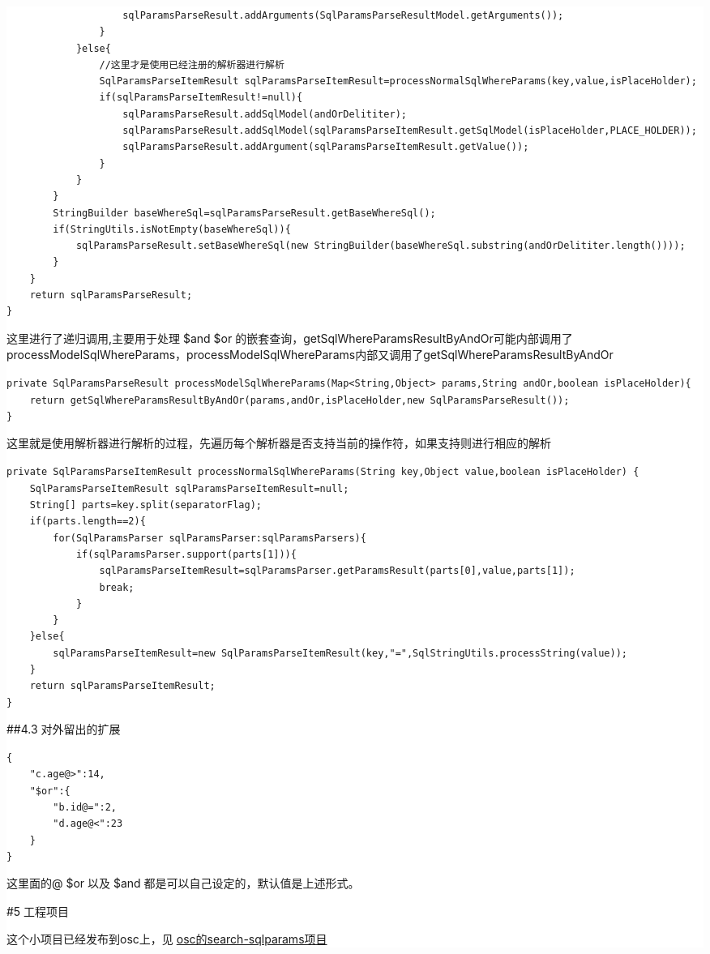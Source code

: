 						sqlParamsParseResult.addArguments(SqlParamsParseResultModel.getArguments());
					}
				}else{
					//这里才是使用已经注册的解析器进行解析
					SqlParamsParseItemResult sqlParamsParseItemResult=processNormalSqlWhereParams(key,value,isPlaceHolder);
					if(sqlParamsParseItemResult!=null){
						sqlParamsParseResult.addSqlModel(andOrDelititer);
						sqlParamsParseResult.addSqlModel(sqlParamsParseItemResult.getSqlModel(isPlaceHolder,PLACE_HOLDER));
						sqlParamsParseResult.addArgument(sqlParamsParseItemResult.getValue());
					}
				}
			}
			StringBuilder baseWhereSql=sqlParamsParseResult.getBaseWhereSql();
			if(StringUtils.isNotEmpty(baseWhereSql)){
				sqlParamsParseResult.setBaseWhereSql(new StringBuilder(baseWhereSql.substring(andOrDelititer.length())));
			}
		}
		return sqlParamsParseResult;
	}

这里进行了递归调用,主要用于处理 $and $or 的嵌套查询，getSqlWhereParamsResultByAndOr可能内部调用了processModelSqlWhereParams，processModelSqlWhereParams内部又调用了getSqlWhereParamsResultByAndOr

	private SqlParamsParseResult processModelSqlWhereParams(Map<String,Object> params,String andOr,boolean isPlaceHolder){
		return getSqlWhereParamsResultByAndOr(params,andOr,isPlaceHolder,new SqlParamsParseResult());
	}

这里就是使用解析器进行解析的过程，先遍历每个解析器是否支持当前的操作符，如果支持则进行相应的解析

	private SqlParamsParseItemResult processNormalSqlWhereParams(String key,Object value,boolean isPlaceHolder) {
		SqlParamsParseItemResult sqlParamsParseItemResult=null;
		String[] parts=key.split(separatorFlag);
		if(parts.length==2){
			for(SqlParamsParser sqlParamsParser:sqlParamsParsers){
				if(sqlParamsParser.support(parts[1])){
					sqlParamsParseItemResult=sqlParamsParser.getParamsResult(parts[0],value,parts[1]);
					break;
				}
			}
		}else{
			sqlParamsParseItemResult=new SqlParamsParseItemResult(key,"=",SqlStringUtils.processString(value));
		}
		return sqlParamsParseItemResult;
	}
	

##4.3	对外留出的扩展

	{
		"c.age@>":14,
		"$or":{
			"b.id@=":2,
			"d.age@<":23
		}
	}

这里面的@ $or 以及 $and 都是可以自己设定的，默认值是上述形式。

#5	工程项目

这个小项目已经发布到osc上，见 [osc的search-sqlparams项目](http://git.oschina.net/pingpangkuangmo/search-sqlparams)

 [1]: http://static.oschina.net/uploads/space/2015/0329/231450_TL3t_2287728.png